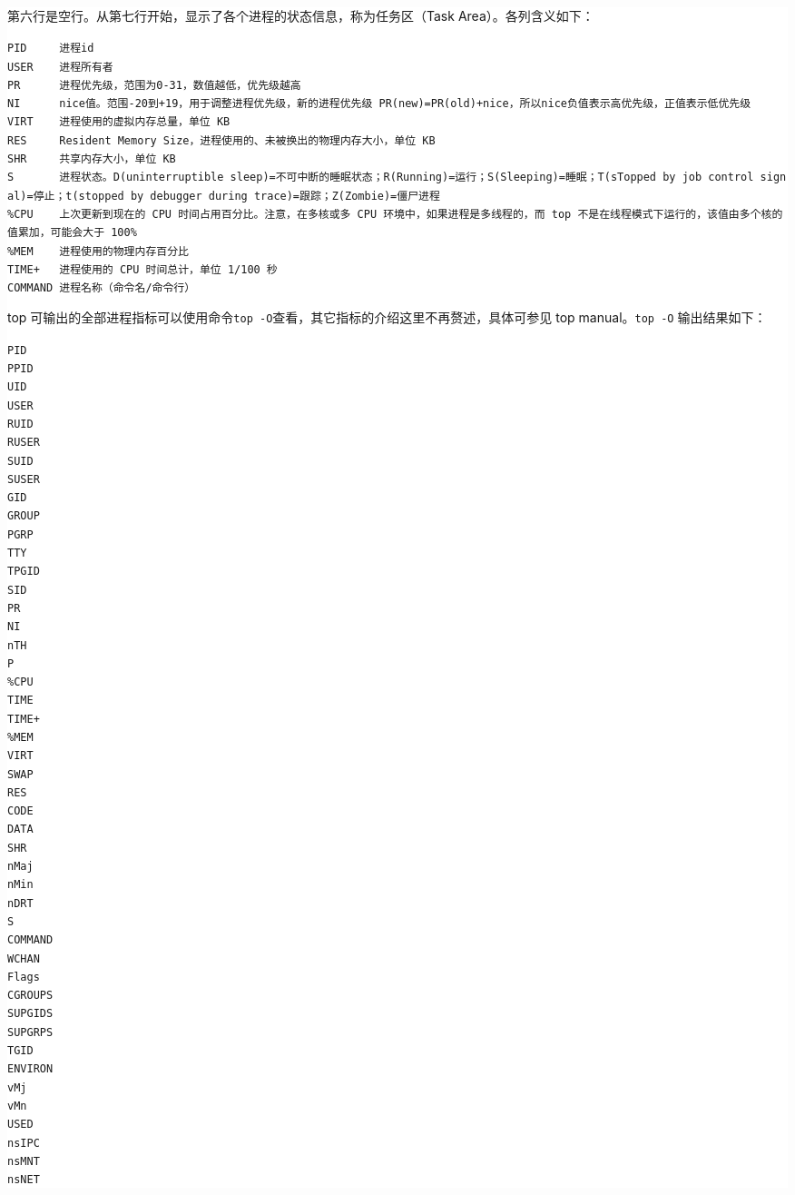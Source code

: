 第六行是空行。从第七行开始，显示了各个进程的状态信息，称为任务区（Task Area）。各列含义如下：
```
PID		进程id
USER	进程所有者
PR		进程优先级，范围为0-31，数值越低，优先级越高
NI		nice值。范围-20到+19，用于调整进程优先级，新的进程优先级 PR(new)=PR(old)+nice，所以nice负值表示高优先级，正值表示低优先级
VIRT	进程使用的虚拟内存总量，单位 KB
RES		Resident Memory Size，进程使用的、未被换出的物理内存大小，单位 KB
SHR		共享内存大小，单位 KB
S		进程状态。D(uninterruptible sleep)=不可中断的睡眠状态；R(Running)=运行；S(Sleeping)=睡眠；T(sTopped by job control signal)=停止；t(stopped by debugger during trace)=跟踪；Z(Zombie)=僵尸进程
%CPU	上次更新到现在的 CPU 时间占用百分比。注意，在多核或多 CPU 环境中，如果进程是多线程的，而 top 不是在线程模式下运行的，该值由多个核的值累加，可能会大于 100%
%MEM	进程使用的物理内存百分比
TIME+	进程使用的 CPU 时间总计，单位 1/100 秒
COMMAND	进程名称（命令名/命令行）
```
top 可输出的全部进程指标可以使用命令`top -O`查看，其它指标的介绍这里不再赘述，具体可参见 top manual。`top -O` 输出结果如下：
```
PID
PPID
UID
USER
RUID
RUSER
SUID
SUSER
GID
GROUP
PGRP
TTY
TPGID
SID
PR
NI
nTH
P
%CPU
TIME
TIME+
%MEM
VIRT
SWAP
RES
CODE
DATA
SHR
nMaj
nMin
nDRT
S
COMMAND
WCHAN
Flags
CGROUPS
SUPGIDS
SUPGRPS
TGID
ENVIRON
vMj
vMn
USED
nsIPC
nsMNT
nsNET
```